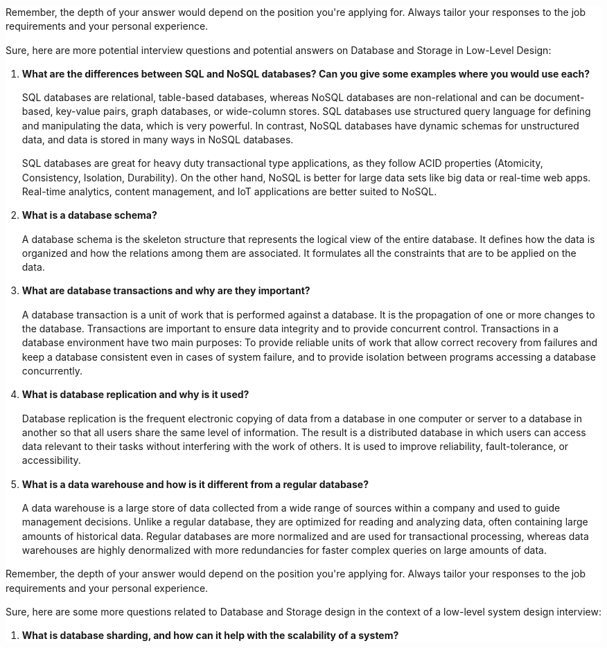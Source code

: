 Remember, the depth of your answer would depend on the position you're applying for. Always tailor your responses to the job requirements and your personal experience.

Sure, here are more potential interview questions and potential answers on Database and Storage in Low-Level Design:

1. **What are the differences between SQL and NoSQL databases? Can you give some examples where you would use each?**

   SQL databases are relational, table-based databases, whereas NoSQL databases are non-relational and can be document-based, key-value pairs, graph databases, or wide-column stores. SQL databases use structured query language for defining and manipulating the data, which is very powerful. In contrast, NoSQL databases have dynamic schemas for unstructured data, and data is stored in many ways in NoSQL databases.

   SQL databases are great for heavy duty transactional type applications, as they follow ACID properties (Atomicity, Consistency, Isolation, Durability). On the other hand, NoSQL is better for large data sets like big data or real-time web apps. Real-time analytics, content management, and IoT applications are better suited to NoSQL.

2. **What is a database schema?**

   A database schema is the skeleton structure that represents the logical view of the entire database. It defines how the data is organized and how the relations among them are associated. It formulates all the constraints that are to be applied on the data.

3. **What are database transactions and why are they important?**

   A database transaction is a unit of work that is performed against a database. It is the propagation of one or more changes to the database. Transactions are important to ensure data integrity and to provide concurrent control. Transactions in a database environment have two main purposes: To provide reliable units of work that allow correct recovery from failures and keep a database consistent even in cases of system failure, and to provide isolation between programs accessing a database concurrently.

4. **What is database replication and why is it used?**

   Database replication is the frequent electronic copying of data from a database in one computer or server to a database in another so that all users share the same level of information. The result is a distributed database in which users can access data relevant to their tasks without interfering with the work of others. It is used to improve reliability, fault-tolerance, or accessibility.

5. **What is a data warehouse and how is it different from a regular database?**

   A data warehouse is a large store of data collected from a wide range of sources within a company and used to guide management decisions. Unlike a regular database, they are optimized for reading and analyzing data, often containing large amounts of historical data. Regular databases are more normalized and are used for transactional processing, whereas data warehouses are highly denormalized with more redundancies for faster complex queries on large amounts of data.

Remember, the depth of your answer would depend on the position you're applying for. Always tailor your responses to the job requirements and your personal experience.

Sure, here are some more questions related to Database and Storage design in the context of a low-level system design interview:

1. **What is database sharding, and how can it help with the scalability of a system?**
